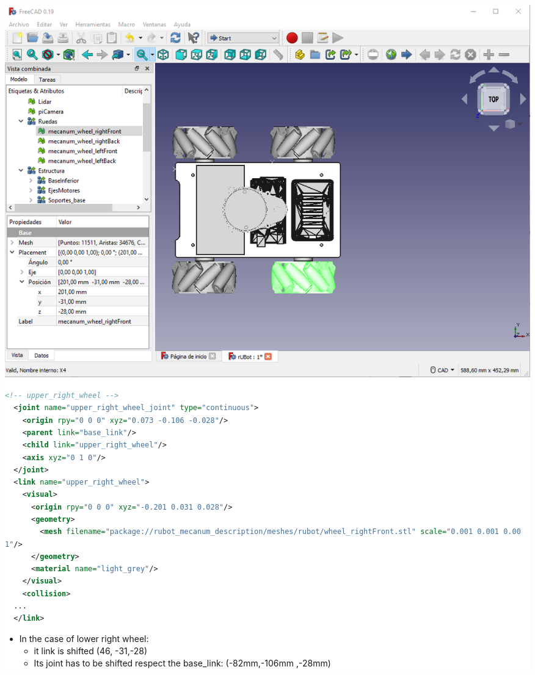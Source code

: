 ![](./Images/1_free_upper_right.png)

```xml
<!-- upper_right_wheel -->
  <joint name="upper_right_wheel_joint" type="continuous">
    <origin rpy="0 0 0" xyz="0.073 -0.106 -0.028"/>
    <parent link="base_link"/>
    <child link="upper_right_wheel"/>
    <axis xyz="0 1 0"/>
  </joint>
  <link name="upper_right_wheel">
    <visual>
      <origin rpy="0 0 0" xyz="-0.201 0.031 0.028"/>
      <geometry>
        <mesh filename="package://rubot_mecanum_description/meshes/rubot/wheel_rightFront.stl" scale="0.001 0.001 0.001"/>
      </geometry>
      <material name="light_grey"/>
    </visual>
    <collision>
  ...
  </link>
```
- In the case of lower right wheel:
  - it link is shifted (46, -31,-28) 
  - Its joint has to be shifted respect the base_link: (-82mm,-106mm ,-28mm)